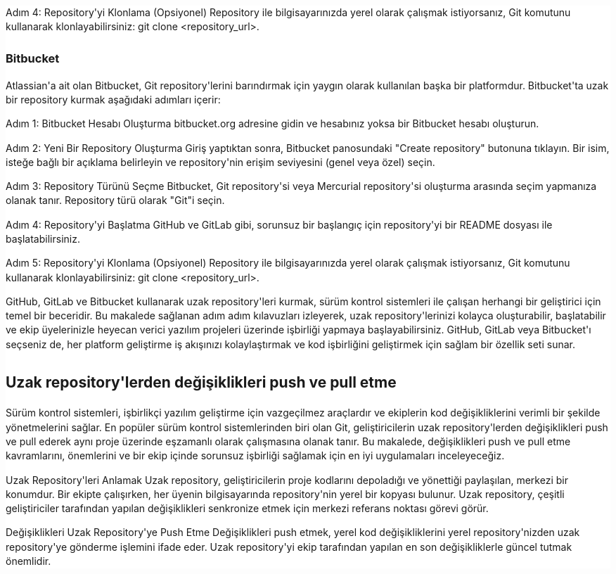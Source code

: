 Adım 4: Repository'yi Klonlama (Opsiyonel)
Repository ile bilgisayarınızda yerel olarak çalışmak istiyorsanız, Git komutunu kullanarak klonlayabilirsiniz: git clone <repository_url>.

### Bitbucket
Atlassian'a ait olan Bitbucket, Git repository'lerini barındırmak için yaygın olarak kullanılan başka bir platformdur. Bitbucket'ta uzak bir repository kurmak aşağıdaki adımları içerir:

Adım 1: Bitbucket Hesabı Oluşturma
bitbucket.org adresine gidin ve hesabınız yoksa bir Bitbucket hesabı oluşturun.

Adım 2: Yeni Bir Repository Oluşturma
Giriş yaptıktan sonra, Bitbucket panosundaki "Create repository" butonuna tıklayın. Bir isim, isteğe bağlı bir açıklama belirleyin ve repository'nin erişim seviyesini (genel veya özel) seçin.

Adım 3: Repository Türünü Seçme
Bitbucket, Git repository'si veya Mercurial repository'si oluşturma arasında seçim yapmanıza olanak tanır. Repository türü olarak "Git"i seçin.

Adım 4: Repository'yi Başlatma
GitHub ve GitLab gibi, sorunsuz bir başlangıç için repository'yi bir README dosyası ile başlatabilirsiniz.

Adım 5: Repository'yi Klonlama (Opsiyonel)
Repository ile bilgisayarınızda yerel olarak çalışmak istiyorsanız, Git komutunu kullanarak klonlayabilirsiniz: git clone <repository_url>.

GitHub, GitLab ve Bitbucket kullanarak uzak repository'leri kurmak, sürüm kontrol sistemleri ile çalışan herhangi bir geliştirici için temel bir beceridir. Bu makalede sağlanan adım adım kılavuzları izleyerek, uzak repository'lerinizi kolayca oluşturabilir, başlatabilir ve ekip üyelerinizle heyecan verici yazılım projeleri üzerinde işbirliği yapmaya başlayabilirsiniz. GitHub, GitLab veya Bitbucket'ı seçseniz de, her platform geliştirme iş akışınızı kolaylaştırmak ve kod işbirliğini geliştirmek için sağlam bir özellik seti sunar.


## Uzak repository'lerden değişiklikleri push ve pull etme

Sürüm kontrol sistemleri, işbirlikçi yazılım geliştirme için vazgeçilmez araçlardır ve ekiplerin kod değişikliklerini verimli bir şekilde yönetmelerini sağlar. En popüler sürüm kontrol sistemlerinden biri olan Git, geliştiricilerin uzak repository'lerden değişiklikleri push ve pull ederek aynı proje üzerinde eşzamanlı olarak çalışmasına olanak tanır. Bu makalede, değişiklikleri push ve pull etme kavramlarını, önemlerini ve bir ekip içinde sorunsuz işbirliği sağlamak için en iyi uygulamaları inceleyeceğiz.

Uzak Repository'leri Anlamak
Uzak repository, geliştiricilerin proje kodlarını depoladığı ve yönettiği paylaşılan, merkezi bir konumdur. Bir ekipte çalışırken, her üyenin bilgisayarında repository'nin yerel bir kopyası bulunur. Uzak repository, çeşitli geliştiriciler tarafından yapılan değişiklikleri senkronize etmek için merkezi referans noktası görevi görür.

Değişiklikleri Uzak Repository'ye Push Etme
Değişiklikleri push etmek, yerel kod değişikliklerini yerel repository'nizden uzak repository'ye gönderme işlemini ifade eder. Uzak repository'yi ekip tarafından yapılan en son değişikliklerle güncel tutmak önemlidir.
